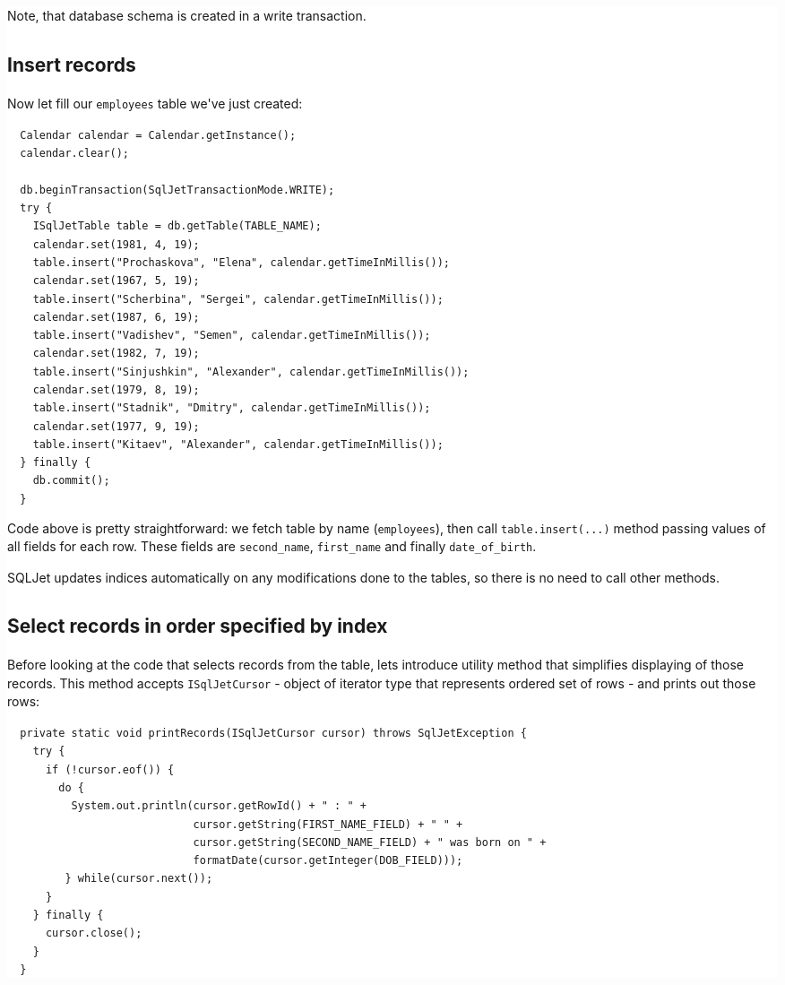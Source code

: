 Note, that database schema is created in a write transaction.

## Insert records ##

Now let fill our `employees` table we've just created:

```
  Calendar calendar = Calendar.getInstance();
  calendar.clear();

  db.beginTransaction(SqlJetTransactionMode.WRITE);
  try {
    ISqlJetTable table = db.getTable(TABLE_NAME);
    calendar.set(1981, 4, 19);
    table.insert("Prochaskova", "Elena", calendar.getTimeInMillis());
    calendar.set(1967, 5, 19);
    table.insert("Scherbina", "Sergei", calendar.getTimeInMillis());
    calendar.set(1987, 6, 19);
    table.insert("Vadishev", "Semen", calendar.getTimeInMillis());
    calendar.set(1982, 7, 19);
    table.insert("Sinjushkin", "Alexander", calendar.getTimeInMillis());
    calendar.set(1979, 8, 19);
    table.insert("Stadnik", "Dmitry", calendar.getTimeInMillis());
    calendar.set(1977, 9, 19);
    table.insert("Kitaev", "Alexander", calendar.getTimeInMillis());
  } finally {
    db.commit();
  }
```

Code above is pretty straightforward: we fetch table by name (`employees`), then call  `table.insert(...)` method passing values of all fields for each row. These fields are `second_name`, `first_name` and finally `date_of_birth`.

SQLJet updates indices automatically on any modifications done to the tables, so there is no need to call other methods.

## Select records in order specified by index ##

Before looking at the code that selects records from the table, lets introduce utility method that simplifies displaying of those records. This method accepts `ISqlJetCursor` - object of iterator type that represents ordered set of rows - and prints out those rows:

```
  private static void printRecords(ISqlJetCursor cursor) throws SqlJetException {
    try {
      if (!cursor.eof()) {
        do {
          System.out.println(cursor.getRowId() + " : " + 
                             cursor.getString(FIRST_NAME_FIELD) + " " + 
                             cursor.getString(SECOND_NAME_FIELD) + " was born on " + 
                             formatDate(cursor.getInteger(DOB_FIELD)));
         } while(cursor.next());
      }
    } finally {
      cursor.close();
    }
  }
```

